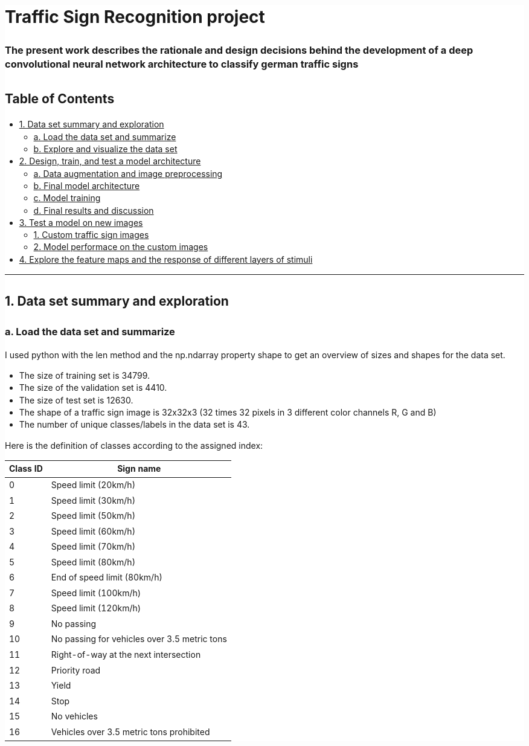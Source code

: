 # **Traffic Sign Recognition project** 

### The present work describes the rationale and design decisions behind the development of a deep convolutional neural network architecture to classify german traffic signs 

## Table of Contents



- [1. Data set summary and exploration](#1-data-set-summary-and-exploration)
  - [a. Load the data set and summarize](#a-load-the-data-set-and-summarize)
  - [b. Explore and visualize the data set](#b-explore-and-visualize-the-data-set)
- [2. Design, train, and test a model architecture](#2-design-train-and-test-a-model-architecture)
  - [a. Data augmentation and image preprocessing](#a-data-augmentation-and-image-preprocessing)
  - [b. Final model architecture](#b-final-model-architecture)
  - [c. Model training](#c-model-training)
  - [d. Final results and discussion](#d-final-results-and-discussion)
- [3. Test a model on new images](#3-test-a-model-on-new-images)
  - [1. Custom traffic sign images](#1-custom-traffic-sign-images)
  - [2. Model performace on the custom images](#2-model-performace-on-the-custom-images)
- [4. Explore the feature maps and the response of different layers of stimuli](#4-explore-the-feature-maps-and-the-response-of-different-layers-of-stimuli)



[//]: # (Image References)

[image1]: ./images/overview_training_images.png "Visualization"
[image2]: ./images/class_distribution.png "Class distribution"
[image3]: ./images/class_0.png "Class 0"
[image4]: ./images/class_1.png "Class 1"
[image5]: ./images/class_2.png "Class 2"
[image6]: ./images/class_3.png "Class 3"
[image7]: ./images/class_4.png "Class 4"
[image8]: ./images/class_5.png "Class 5"
[image9]: ./images/class_6.png "Class 6"
[image10]: ./images/class_7.png "Class 7"
[image11]: ./images/class_8.png "Class 8"
[image12]: ./images/class_9.png "Class 9"
[image13]: ./images/class_10.png "Class 10"
[image14]: ./images/class_11.png "Class 11"
[image15]: ./images/class_12.png "Class 12"
[image16]: ./images/class_13.png "Class 13"
[image17]: ./images/class_14.png "Class 14"
[image18]: ./images/class_15.png "Class 15"
[image19]: ./images/class_16.png "Class 16"
[image20]: ./images/class_17.png "Class 17"
[image21]: ./images/class_18.png "Class 18"
[image22]: ./images/class_19.png "Class 19"
[image23]: ./images/class_20.png "Class 20"
[image24]: ./images/class_21.png "Class 21"
[image25]: ./images/class_22.png "Class 22"
[image26]: ./images/class_23.png "Class 23"
[image27]: ./images/class_24.png "Class 24"
[image28]: ./images/class_25.png "Class 25"
[image29]: ./images/class_26.png "Class 26"
[image30]: ./images/class_27.png "Class 27"
[image31]: ./images/class_28.png "Class 28"
[image32]: ./images/class_29.png "Class 29"
[image33]: ./images/class_30.png "Class 30"
[image34]: ./images/class_31.png "Class 31"
[image35]: ./images/class_32.png "Class 32"
[image36]: ./images/class_33.png "Class 33"
[image37]: ./images/class_34.png "Class 34"
[image38]: ./images/class_35.png "Class 35"
[image39]: ./images/class_36.png "Class 36"
[image40]: ./images/class_37.png "Class 37"
[image41]: ./images/class_38.png "Class 38"
[image42]: ./images/class_39.png "Class 39"
[image43]: ./images/class_40.png "Class 40"
[image44]: ./images/class_41.png "Class 41"
[image45]: ./images/class_42.png "Class 42"
[image46]: ./images/class_augmented.png "Class 36 augmented"
[image47]: ./images/class_distribution_augmentation.png "Class distribution augmentation"
[image48]: ./images/original_image_preprocessing.png "Original image before preprocessing"
[image49]: ./images/yuv_color_space.png "YUV color space transformation"
[image50]: ./images/preprocessing_output.png "Preprocessing output"
[image51]: ./images/preprocessing_output_histograms.png "Preprocessing output histograms"
[image52]: ./images/samples_augmentation_grayscale.png "Some samples after augmentation and grayscale method"
[image53]: ./images/samples_augmentation_ychannel.png "Some samples after augmentation and Y channel method"
[image54]: ./images/custom_test_images.png "Custom test images"
[image55]: ./images/custom_test_images_preprocessing.png "Custom test images preprocessed"
[image56]: ./images/predictions_custom_images.png "Top 5 predictions of custom set"
[image57]: ./images/stimuli.png "Stimuli"
[image58]: ./images/feature_maps_conv1.png "Feature maps of 1st convolutional layer"
[image59]: ./images/feature_maps_conv2.png "Feature maps of 2nd convolutional layer"
[image60]: ./images/network_performance_27_epochs.png "Network accuracy for training and validation"



---
## 1. Data set summary and exploration

### **a. Load the data set and summarize**

I used python with the len method and the np.ndarray property shape to get an overview of sizes and shapes for the data set.

* The size of training set is 34799.
* The size of the validation set is 4410.
* The size of test set is 12630.
* The shape of a traffic sign image is 32x32x3 (32 times 32 pixels in 3 different color channels
 R, G and B)
* The number of unique classes/labels in the data set is 43. 

Here is the definition of classes according to the assigned index:

Class ID | Sign name
--- | ---
0|Speed limit (20km/h)
1|Speed limit (30km/h)
2|Speed limit (50km/h)
3|Speed limit (60km/h)
4|Speed limit (70km/h)
5|Speed limit (80km/h)
6|End of speed limit (80km/h)
7|Speed limit (100km/h)
8|Speed limit (120km/h)
9|No passing
10|No passing for vehicles over 3.5 metric tons
11|Right-of-way at the next intersection
12|Priority road
13|Yield
14|Stop
15|No vehicles
16|Vehicles over 3.5 metric tons prohibited